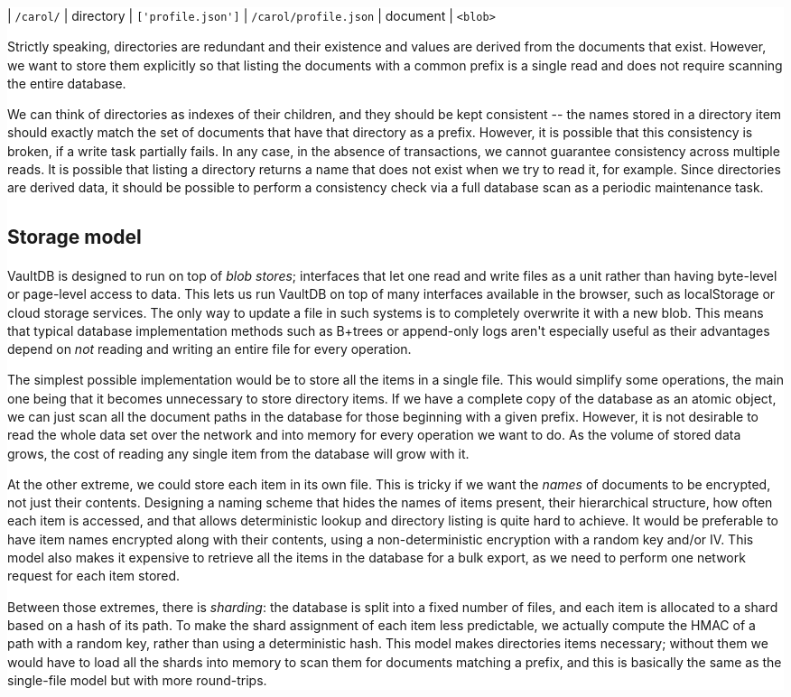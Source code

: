 | `/carol/`                  | directory | `['profile.json']`
| `/carol/profile.json`      | document  | `<blob>`

Strictly speaking, directories are redundant and their existence and values are
derived from the documents that exist. However, we want to store them explicitly
so that listing the documents with a common prefix is a single read and does not
require scanning the entire database.

We can think of directories as indexes of their children, and they should be
kept consistent -- the names stored in a directory item should exactly match the
set of documents that have that directory as a prefix. However, it is possible
that this consistency is broken, if a write task partially fails. In any case,
in the absence of transactions, we cannot guarantee consistency across multiple
reads. It is possible that listing a directory returns a name that does not
exist when we try to read it, for example. Since directories are derived data,
it should be possible to perform a consistency check via a full database scan as
a periodic maintenance task.


## Storage model

VaultDB is designed to run on top of _blob stores_; interfaces that let one read
and write files as a unit rather than having byte-level or page-level access to
data. This lets us run VaultDB on top of many interfaces available in the
browser, such as localStorage or cloud storage services. The only way to update
a file in such systems is to completely overwrite it with a new blob. This means
that typical database implementation methods such as B+trees or append-only logs
aren't especially useful as their advantages depend on _not_ reading and writing
an entire file for every operation.

The simplest possible implementation would be to store all the items in a single
file. This would simplify some operations, the main one being that it becomes
unnecessary to store directory items. If we have a complete copy of the database
as an atomic object, we can just scan all the document paths in the database for
those beginning with a given prefix. However, it is not desirable to read the
whole data set over the network and into memory for every operation we want to
do. As the volume of stored data grows, the cost of reading any single item from
the database will grow with it.

At the other extreme, we could store each item in its own file. This is tricky
if we want the _names_ of documents to be encrypted, not just their contents.
Designing a naming scheme that hides the names of items present, their
hierarchical structure, how often each item is accessed, and that allows
deterministic lookup and directory listing is quite hard to achieve. It would be
preferable to have item names encrypted along with their contents, using a
non-deterministic encryption with a random key and/or IV. This model also makes
it expensive to retrieve all the items in the database for a bulk export, as we
need to perform one network request for each item stored.

Between those extremes, there is _sharding_: the database is split into a fixed
number of files, and each item is allocated to a shard based on a hash of its
path. To make the shard assignment of each item less predictable, we actually
compute the HMAC of a path with a random key, rather than using a deterministic
hash. This model makes directories items necessary; without them we would have
to load all the shards into memory to scan them for documents matching a prefix,
and this is basically the same as the single-file model but with more
round-trips.


[1]: https://github.com/vault-db/vault-db
[2]: https://developer.mozilla.org/en-US/docs/Web/API/Window/localStorage
[3]: https://remotestorage.io/
[4]: https://en.wikipedia.org/wiki/ABA_problem